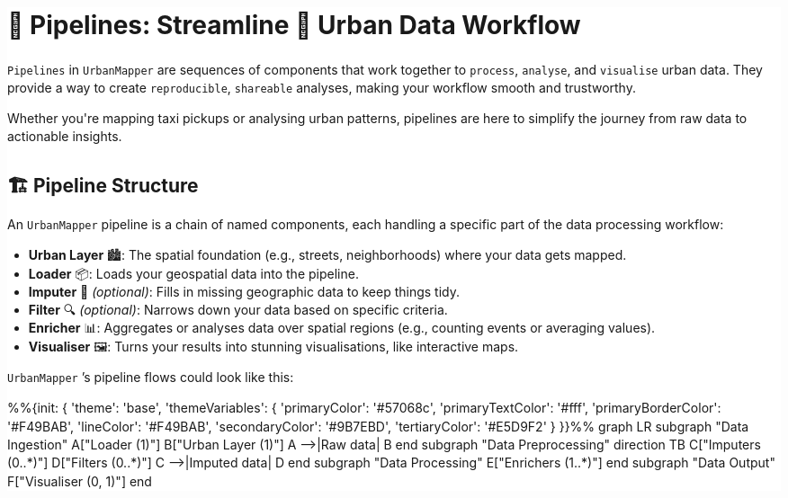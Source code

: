 # 🌇 Pipelines: Streamline 🫵 Urban Data Workflow

`Pipelines` in `UrbanMapper` are sequences of components that work together to `process`, `analyse`, and `visualise` urban data.
They provide a way to create `reproducible`, `shareable` analyses, making your workflow smooth and trustworthy. 

Whether you're mapping taxi pickups or analysing urban patterns, pipelines are here to simplify the journey from raw data 
to actionable insights.

## 🏗️ Pipeline Structure

An `UrbanMapper` pipeline is a chain of named components, each handling a specific part of the data processing workflow:

- **Urban Layer** 🏙️: The spatial foundation (e.g., streets, neighborhoods) where your data gets mapped.  
- **Loader** 📦: Loads your geospatial data into the pipeline.  
- **Imputer** 🧹 *(optional)*: Fills in missing geographic data to keep things tidy.  
- **Filter** 🔍 *(optional)*: Narrows down your data based on specific criteria.  
- **Enricher** 📊: Aggregates or analyses data over spatial regions (e.g., counting events or averaging values).  
- **Visualiser** 🖼️: Turns your results into stunning visualisations, like interactive maps.  


`UrbanMapper` ’s pipeline flows could look like this:

<div class="mermaid">
    %%{init: {
    'theme': 'base',
    'themeVariables': {
    'primaryColor': '#57068c',
    'primaryTextColor': '#fff',
    'primaryBorderColor': '#F49BAB',
    'lineColor': '#F49BAB',
    'secondaryColor': '#9B7EBD',
    'tertiaryColor': '#E5D9F2'
      }
    }}%%
    graph LR
        subgraph "Data Ingestion"
            A["Loader (1)"]
            B["Urban Layer (1)"]
            A -->|Raw data| B
        end
        subgraph "Data Preprocessing"
            direction TB
            C["Imputers (0..*)"]
            D["Filters (0..*)"]
            C -->|Imputed data| D
        end
        subgraph "Data Processing"
            E["Enrichers (1..*)"]
        end
        subgraph "Data Output"
            F["Visualiser (0, 1)"]
        end
